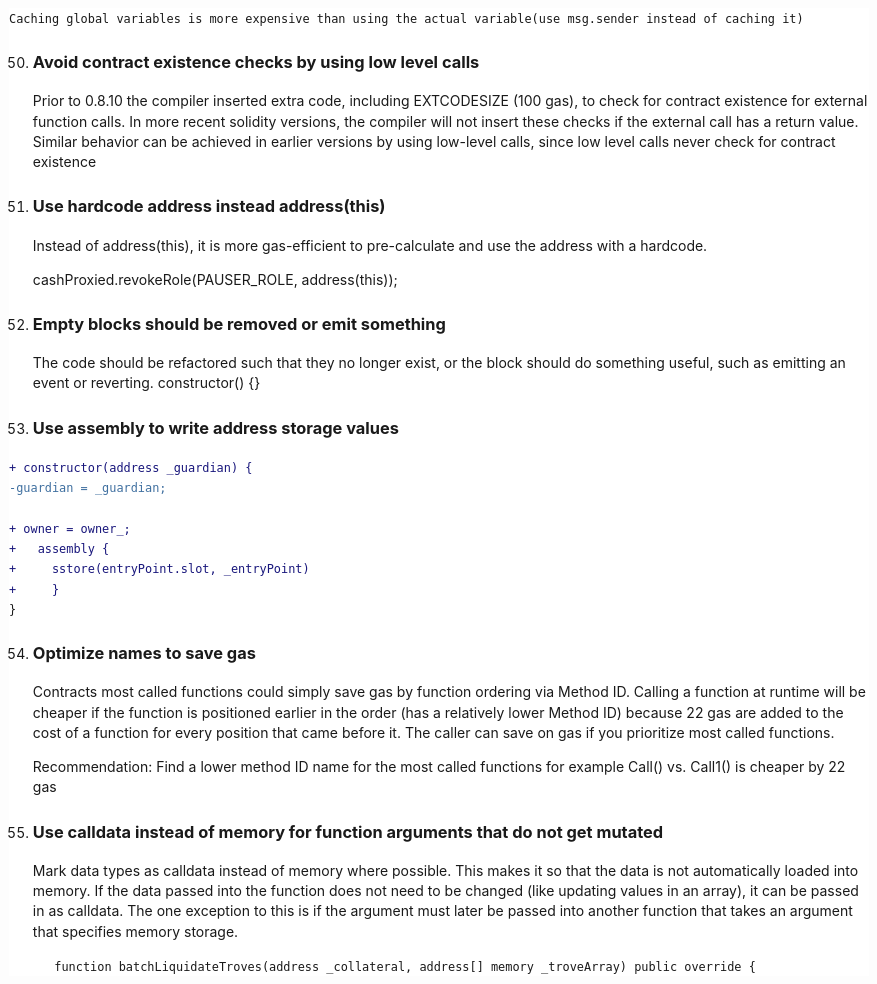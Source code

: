     Caching global variables is more expensive than using the actual variable(use msg.sender instead of caching it)

50. ### Avoid contract existence checks by using low level calls

    Prior to 0.8.10 the compiler inserted extra code, including EXTCODESIZE (100 gas), to check for contract existence for external function calls. In more recent solidity versions, the compiler will not insert these checks if the external call has a return value. Similar behavior can be achieved in earlier versions by using low-level calls, since low level calls never check for contract existence

51. ### Use hardcode address instead address(this)

    Instead of address(this), it is more gas-efficient to pre-calculate and use the address with a hardcode.

    cashProxied.revokeRole(PAUSER_ROLE, address(this));

52. ### Empty blocks should be removed or emit something

    The code should be refactored such that they no longer exist, or the block should do something useful, such as emitting an event or reverting.
    constructor() {}

53. ### Use assembly to write address storage values

```diff
+ constructor(address _guardian) {
-guardian = _guardian;

+ owner = owner_;
+   assembly {
+     sstore(entryPoint.slot, _entryPoint)
+     }
}
```

54. ### Optimize names to save gas

    Contracts most called functions could simply save gas by function ordering via Method ID. Calling a function at runtime will be cheaper if the function is positioned earlier in the order (has a relatively lower Method ID) because 22 gas are added to the cost of a function for every position that came before it. The caller can save on gas if you prioritize most called functions.

    Recommendation: Find a lower method ID name for the most called functions for example Call() vs. Call1() is cheaper by 22 gas

55. ### Use calldata instead of memory for function arguments that do not get mutated

    Mark data types as calldata instead of memory where possible. This makes it so that the data is not automatically loaded into memory. If the data passed into the function does not need to be changed (like updating values in an array), it can be passed in as calldata. The one exception to this is if the argument must later be passed into another function that takes an argument that specifies memory storage.

    ```
       function batchLiquidateTroves(address _collateral, address[] memory _troveArray) public override {

    ```

